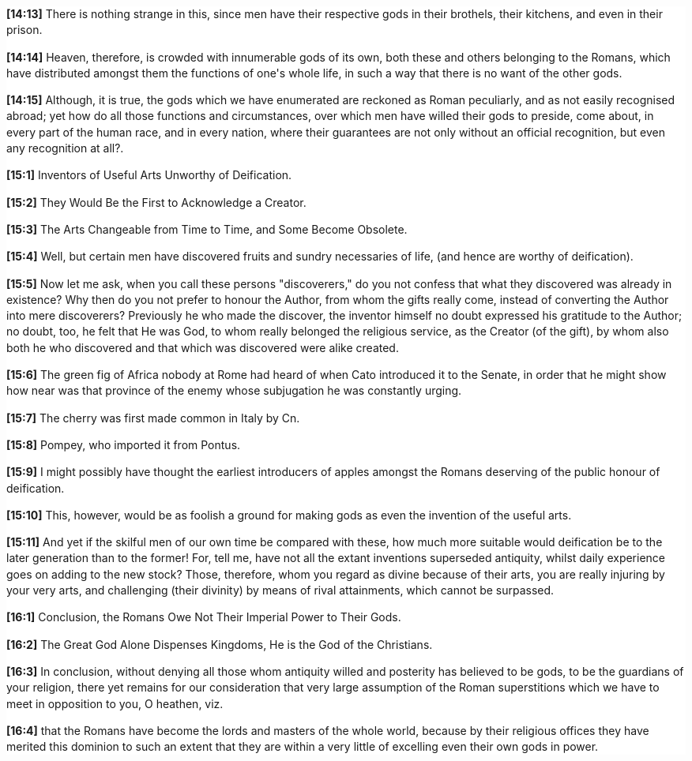 **[14:13]** There is nothing strange in this, since men have their respective gods in their brothels, their kitchens, and even in their prison.

**[14:14]** Heaven, therefore, is crowded with innumerable gods of its own, both these and others belonging to the Romans, which have distributed amongst them the functions of one's whole life, in such a way that there is no want of the other gods.

**[14:15]** Although, it is true, the gods which we have enumerated are reckoned as Roman peculiarly, and as not easily recognised abroad; yet how do all those functions and circumstances, over which men have willed their gods to preside, come about, in every part of the human race, and in every nation, where their guarantees are not only without an official recognition, but even any recognition at all?.

**[15:1]** Inventors of Useful Arts Unworthy of Deification.

**[15:2]** They Would Be the First to Acknowledge a Creator.

**[15:3]** The Arts Changeable from Time to Time, and Some Become Obsolete.

**[15:4]** Well, but certain men have discovered fruits and sundry necessaries of life, (and hence are worthy of deification).

**[15:5]** Now let me ask, when you call these persons "discoverers," do you not confess that what they discovered was already in existence? Why then do you not prefer to honour the Author, from whom the gifts really come, instead of converting the Author into mere discoverers? Previously he who made the discover, the inventor himself no doubt expressed his gratitude to the Author; no doubt, too, he felt that He was God, to whom really belonged the religious service, as the Creator (of the gift), by whom also both he who discovered and that which was discovered were alike created.

**[15:6]** The green fig of Africa nobody at Rome had heard of when Cato introduced it to the Senate, in order that he might show how near was that province of the enemy whose subjugation he was constantly urging.

**[15:7]** The cherry was first made common in Italy by Cn.

**[15:8]** Pompey, who imported it from Pontus.

**[15:9]** I might possibly have thought the earliest introducers of apples amongst the Romans deserving of the public honour of deification.

**[15:10]** This, however, would be as foolish a ground for making gods as even the invention of the useful arts.

**[15:11]** And yet if the skilful men of our own time be compared with these, how much more suitable would deification be to the later generation than to the former! For, tell me, have not all the extant inventions superseded antiquity, whilst daily experience goes on adding to the new stock? Those, therefore, whom you regard as divine because of their arts, you are really injuring by your very arts, and challenging (their divinity) by means of rival attainments, which cannot be surpassed.

**[16:1]** Conclusion, the Romans Owe Not Their Imperial Power to Their Gods.

**[16:2]** The Great God Alone Dispenses Kingdoms, He is the God of the Christians.

**[16:3]** In conclusion, without denying all those whom antiquity willed and posterity has believed to be gods, to be the guardians of your religion, there yet remains for our consideration that very large assumption of the Roman superstitions which we have to meet in opposition to you, O heathen, viz.

**[16:4]** that the Romans have become the lords and masters of the whole world, because by their religious offices they have merited this dominion to such an extent that they are within a very little of excelling even their own gods in power.
